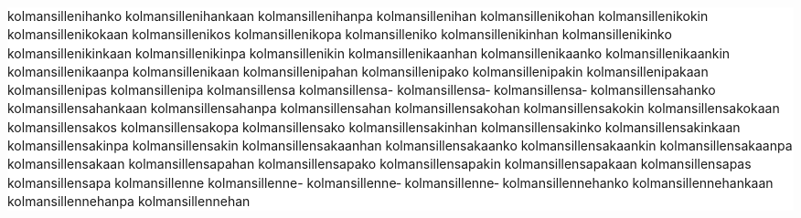kolmansillenihanko
kolmansillenihankaan
kolmansillenihanpa
kolmansillenihan
kolmansillenikohan
kolmansillenikokin
kolmansillenikokaan
kolmansillenikos
kolmansillenikopa
kolmansilleniko
kolmansillenikinhan
kolmansillenikinko
kolmansillenikinkaan
kolmansillenikinpa
kolmansillenikin
kolmansillenikaanhan
kolmansillenikaanko
kolmansillenikaankin
kolmansillenikaanpa
kolmansillenikaan
kolmansillenipahan
kolmansillenipako
kolmansillenipakin
kolmansillenipakaan
kolmansillenipas
kolmansillenipa
kolmansillensa
kolmansillensa-
kolmansillensa‐
kolmansillensa‑
kolmansillensahanko
kolmansillensahankaan
kolmansillensahanpa
kolmansillensahan
kolmansillensakohan
kolmansillensakokin
kolmansillensakokaan
kolmansillensakos
kolmansillensakopa
kolmansillensako
kolmansillensakinhan
kolmansillensakinko
kolmansillensakinkaan
kolmansillensakinpa
kolmansillensakin
kolmansillensakaanhan
kolmansillensakaanko
kolmansillensakaankin
kolmansillensakaanpa
kolmansillensakaan
kolmansillensapahan
kolmansillensapako
kolmansillensapakin
kolmansillensapakaan
kolmansillensapas
kolmansillensapa
kolmansillenne
kolmansillenne-
kolmansillenne‐
kolmansillenne‑
kolmansillennehanko
kolmansillennehankaan
kolmansillennehanpa
kolmansillennehan